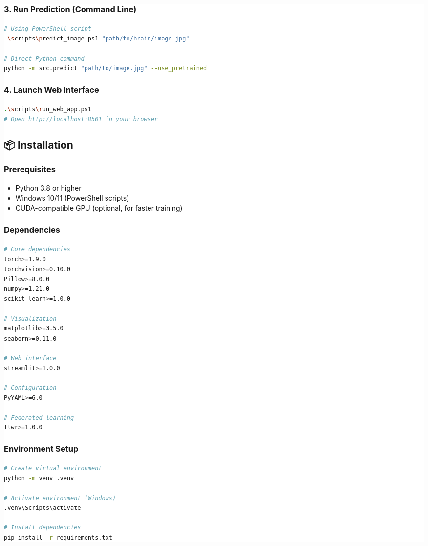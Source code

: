 ### 3. Run Prediction (Command Line)

```bash
# Using PowerShell script
.\scripts\predict_image.ps1 "path/to/brain/image.jpg"

# Direct Python command
python -m src.predict "path/to/image.jpg" --use_pretrained
```

### 4. Launch Web Interface

```bash
.\scripts\run_web_app.ps1
# Open http://localhost:8501 in your browser
```

## 📦 Installation

### Prerequisites

- Python 3.8 or higher
- Windows 10/11 (PowerShell scripts)
- CUDA-compatible GPU (optional, for faster training)

### Dependencies

```bash
# Core dependencies
torch>=1.9.0
torchvision>=0.10.0
Pillow>=8.0.0
numpy>=1.21.0
scikit-learn>=1.0.0

# Visualization
matplotlib>=3.5.0
seaborn>=0.11.0

# Web interface
streamlit>=1.0.0

# Configuration
PyYAML>=6.0

# Federated learning
flwr>=1.0.0
```

### Environment Setup

```bash
# Create virtual environment
python -m venv .venv

# Activate environment (Windows)
.venv\Scripts\activate

# Install dependencies
pip install -r requirements.txt
```
